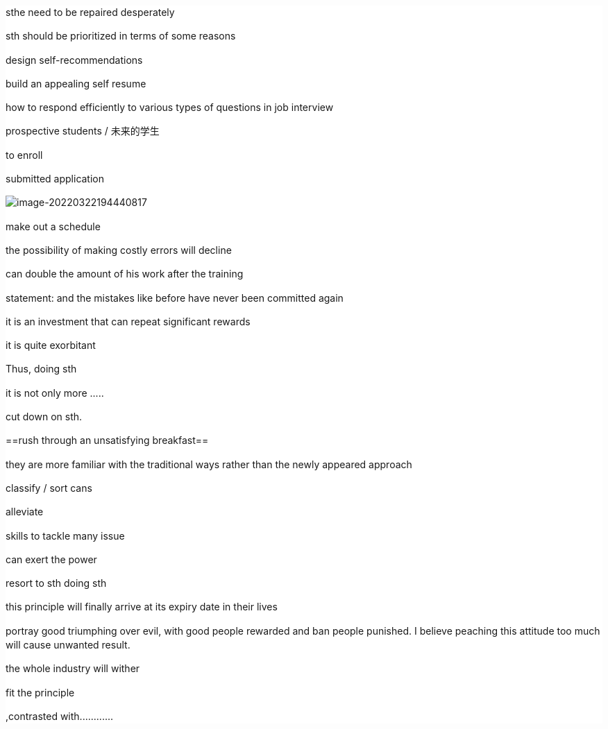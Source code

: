 sthe need to be repaired desperately 

sth should be prioritized in terms of some reasons 

design self-recommendations 

build an appealing self resume 

how to respond efficiently to various types of questions in job interview



prospective students / 未来的学生

to enroll 

submitted application 

![image-20220322194440817](https://gitee.com/chenweigen13/photo/raw/master/img/image-20220322194440817.png)



make out a schedule 

the possibility of making costly errors will decline 

can double the amount of his work after the training 

statement: and the mistakes like before have never been committed again 

it is an investment that can repeat significant rewards

it is quite exorbitant 

Thus, doing sth

it is not only more .....

cut down on sth.

==rush through an unsatisfying breakfast==

they are more familiar with the traditional ways rather than the newly appeared approach

classify / sort cans 

alleviate 

skills to tackle many issue

can exert the power 

resort to sth    doing sth 

this principle will finally arrive at its expiry date in their lives 



portray good triumphing over evil, with good people rewarded and ban people punished. I believe peaching this attitude too much will cause unwanted result. 

the whole industry will wither 

fit the principle 

,contrasted with............  
